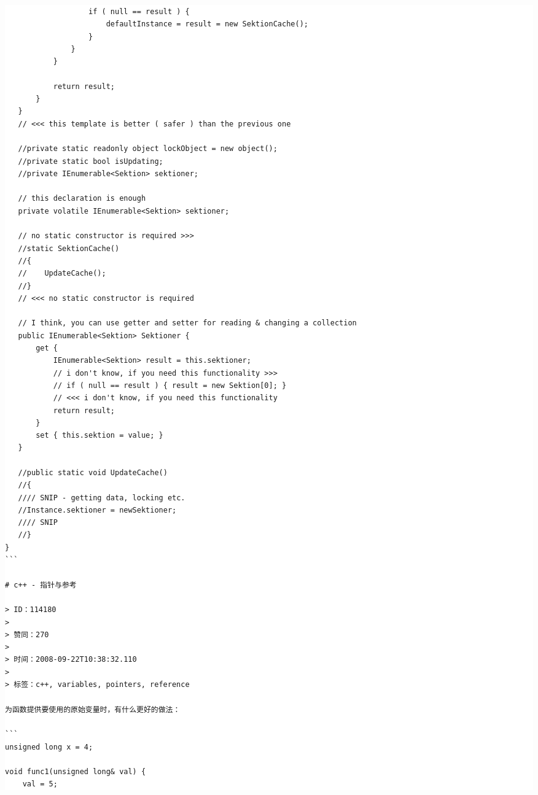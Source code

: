  `````
                    if ( null == result ) {
                        defaultInstance = result = new SektionCache();
                    }
                }
            }

            return result;
        }
    }
    // <<< this template is better ( safer ) than the previous one

    //private static readonly object lockObject = new object();
    //private static bool isUpdating;
    //private IEnumerable<Sektion> sektioner;

    // this declaration is enough
    private volatile IEnumerable<Sektion> sektioner;

    // no static constructor is required >>>
    //static SektionCache()
    //{
    //    UpdateCache();
    //}
    // <<< no static constructor is required

    // I think, you can use getter and setter for reading & changing a collection
    public IEnumerable<Sektion> Sektioner {
        get {
            IEnumerable<Sektion> result = this.sektioner;
            // i don't know, if you need this functionality >>>
            // if ( null == result ) { result = new Sektion[0]; }
            // <<< i don't know, if you need this functionality
            return result;
        }
        set { this.sektion = value; }
    }

    //public static void UpdateCache()
    //{
    //// SNIP - getting data, locking etc.
    //Instance.sektioner = newSektioner;
    //// SNIP
    //}
} 
```

# c++ - 指针与参考

> ID：114180
> 
> 赞同：270
> 
> 时间：2008-09-22T10:38:32.110
> 
> 标签：c++, variables, pointers, reference

为函数提供要使用的原始变量时，有什么更好的做法：

```
unsigned long x = 4;

void func1(unsigned long& val) {
     val = 5;            
 `````